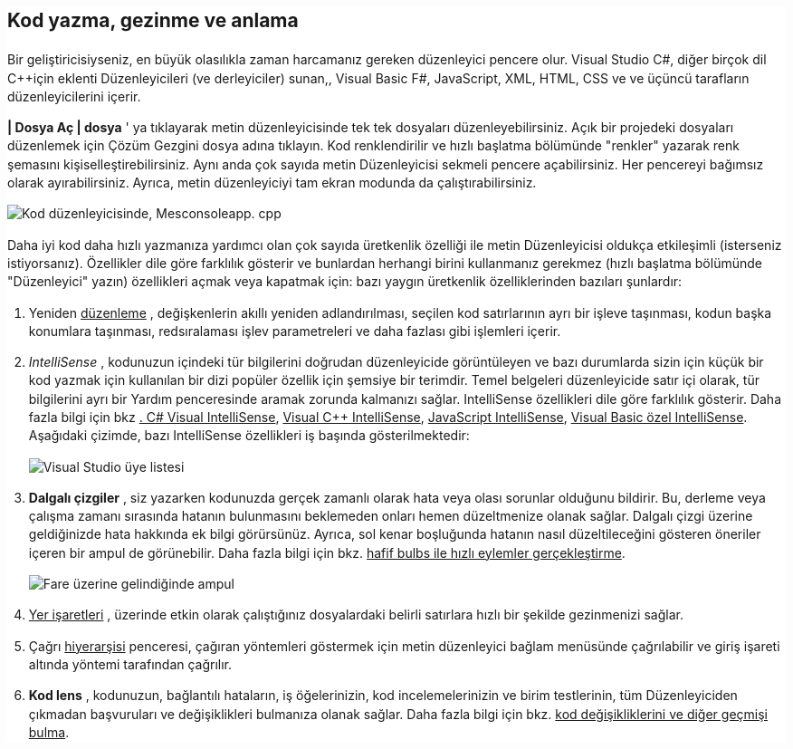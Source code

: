 ## <a name="writing-navigating-and-understanding-code"></a>Kod yazma, gezinme ve anlama
 Bir geliştiricisiyseniz, en büyük olasılıkla zaman harcamanız gereken düzenleyici pencere olur. Visual Studio C#, diğer birçok dil C++için eklenti Düzenleyicileri (ve derleyiciler) sunan,, Visual Basic F#, JavaScript, XML, HTML, CSS ve ve üçüncü tarafların düzenleyicilerini içerir.

 **&#124; Dosya Aç &#124; dosya** ' ya tıklayarak metin düzenleyicisinde tek tek dosyaları düzenleyebilirsiniz. Açık bir projedeki dosyaları düzenlemek için Çözüm Gezgini dosya adına tıklayın. Kod renklendirilir ve hızlı başlatma bölümünde "renkler" yazarak renk şemasını kişiselleştirebilirsiniz. Aynı anda çok sayıda metin Düzenleyicisi sekmeli pencere açabilirsiniz. Her pencereyi bağımsız olarak ayırabilirsiniz. Ayrıca, metin düzenleyiciyi tam ekran modunda da çalıştırabilirsiniz.

 ![Kod düzenleyicisinde, Mesconsoleapp. cpp](../ide/media/c-ide-editorlinenumberswordwrapon.png "C + + IDE_EditorLineNumbersWordWrapOn")

 Daha iyi kod daha hızlı yazmanıza yardımcı olan çok sayıda üretkenlik özelliği ile metin Düzenleyicisi oldukça etkileşimli (isterseniz istiyorsanız). Özellikler dile göre farklılık gösterir ve bunlardan herhangi birini kullanmanız gerekmez (hızlı başlatma bölümünde "Düzenleyici" yazın) özellikleri açmak veya kapatmak için: bazı yaygın üretkenlik özelliklerinden bazıları şunlardır:

1. Yeniden [düzenleme](../ide/refactoring-in-visual-studio.md) , değişkenlerin akıllı yeniden adlandırılması, seçilen kod satırlarının ayrı bir işleve taşınması, kodun başka konumlara taşınması, redsıralaması işlev parametreleri ve daha fazlası gibi işlemleri içerir.

2. *IntelliSense* , kodunuzun içindeki tür bilgilerini doğrudan düzenleyicide görüntüleyen ve bazı durumlarda sizin için küçük bir kod yazmak için kullanılan bir dizi popüler özellik için şemsiye bir terimdir. Temel belgeleri düzenleyicide satır içi olarak, tür bilgilerini ayrı bir Yardım penceresinde aramak zorunda kalmanızı sağlar. IntelliSense özellikleri dile göre farklılık gösterir. Daha fazla bilgi için bkz [. C# Visual IntelliSense](../ide/visual-csharp-intellisense.md), [Visual C++ IntelliSense](../ide/visual-cpp-intellisense.md), [JavaScript IntelliSense](../ide/javascript-intellisense.md), [Visual Basic özel IntelliSense](../ide/visual-basic-specific-intellisense.md). Aşağıdaki çizimde, bazı IntelliSense özellikleri iş başında gösterilmektedir:

    ![Visual Studio üye listesi](../ide/media/vs2015-intellisense.png "vs2015_Intellisense")

3. **Dalgalı çizgiler** , siz yazarken kodunuzda gerçek zamanlı olarak hata veya olası sorunlar olduğunu bildirir. Bu, derleme veya çalışma zamanı sırasında hatanın bulunmasını beklemeden onları hemen düzeltmenize olanak sağlar. Dalgalı çizgi üzerine geldiğinizde hata hakkında ek bilgi görürsünüz. Ayrıca, sol kenar boşluğunda hatanın nasıl düzeltileceğini gösteren öneriler içeren bir ampul de görünebilir. Daha fazla bilgi için bkz. [hafif bulbs ile hızlı eylemler gerçekleştirme](../ide/perform-quick-actions-with-light-bulbs.md).

    ![Fare üzerine gelindiğinde ampul](../ide/media/vs2015-lightbulb-hover.png "VS2015_LightBulb_Hover")

4. [Yer işaretleri](../ide/setting-bookmarks-in-code.md) , üzerinde etkin olarak çalıştığınız dosyalardaki belirli satırlara hızlı bir şekilde gezinmenizi sağlar.

5. Çağrı [hiyerarşisi](../ide/reference/call-hierarchy.md) penceresi, çağıran yöntemleri göstermek için metin düzenleyici bağlam menüsünde çağrılabilir ve giriş işareti altında yöntemi tarafından çağrılır.

6. **Kod lens** , kodunuzun, bağlantılı hataların, iş öğelerinizin, kod incelemelerinizin ve birim testlerinin, tüm Düzenleyiciden çıkmadan başvuruları ve değişiklikleri bulmanıza olanak sağlar. Daha fazla bilgi için bkz. [kod değişikliklerini ve diğer geçmişi bulma](../ide/find-code-changes-and-other-history-with-codelens.md).
